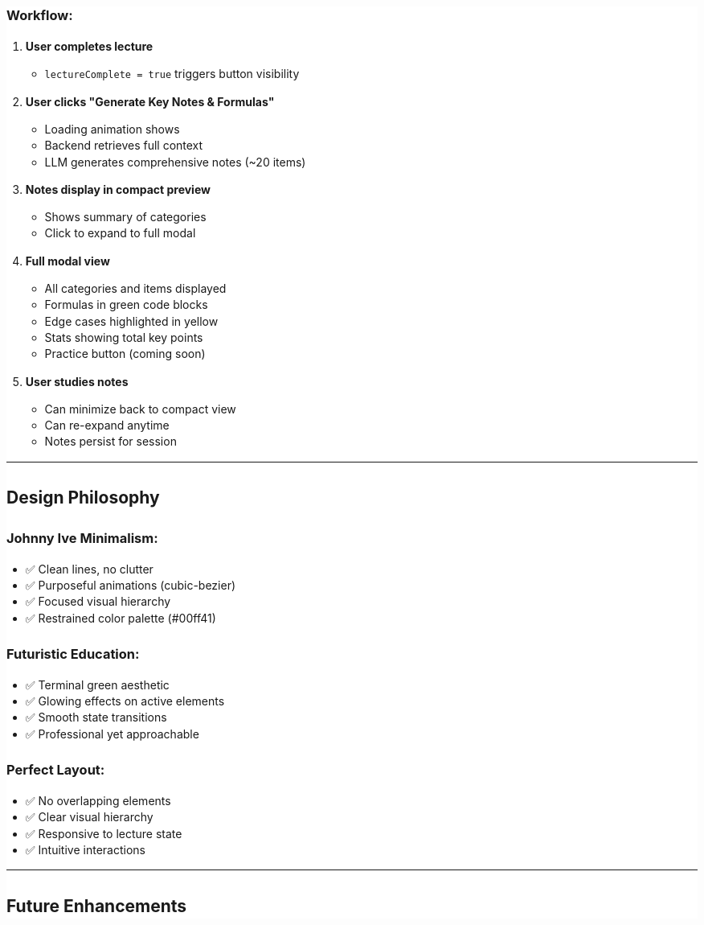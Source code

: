 ### **Workflow**:

1. **User completes lecture**
   - `lectureComplete = true` triggers button visibility

2. **User clicks "Generate Key Notes & Formulas"**
   - Loading animation shows
   - Backend retrieves full context
   - LLM generates comprehensive notes (~20 items)

3. **Notes display in compact preview**
   - Shows summary of categories
   - Click to expand to full modal

4. **Full modal view**
   - All categories and items displayed
   - Formulas in green code blocks
   - Edge cases highlighted in yellow
   - Stats showing total key points
   - Practice button (coming soon)

5. **User studies notes**
   - Can minimize back to compact view
   - Can re-expand anytime
   - Notes persist for session

---

## Design Philosophy

### **Johnny Ive Minimalism**:
- ✅ Clean lines, no clutter
- ✅ Purposeful animations (cubic-bezier)
- ✅ Focused visual hierarchy
- ✅ Restrained color palette (#00ff41)

### **Futuristic Education**:
- ✅ Terminal green aesthetic
- ✅ Glowing effects on active elements
- ✅ Smooth state transitions
- ✅ Professional yet approachable

### **Perfect Layout**:
- ✅ No overlapping elements
- ✅ Clear visual hierarchy
- ✅ Responsive to lecture state
- ✅ Intuitive interactions

---

## Future Enhancements
